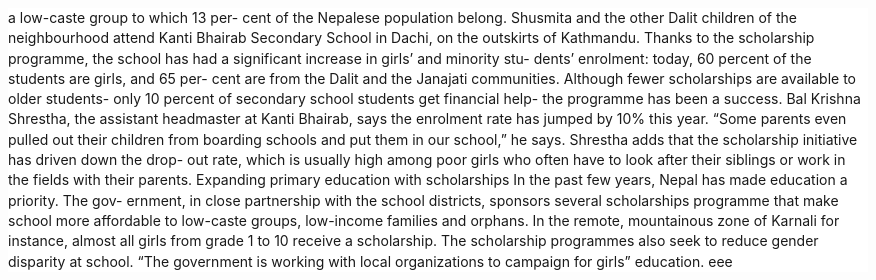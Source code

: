 a low-caste group to which 13 per- 
cent of the Nepalese population 
belong. 
Shusmita and the other Dalit children 
of the neighbourhood attend Kanti 
Bhairab Secondary School in Dachi, 
on the outskirts of Kathmandu. 
Thanks to the scholarship programme, 
the school has had a significant 
increase in girls’ and minority stu- 
dents’ enrolment: today, 60 percent 
of the students are girls, and 65 per- 
cent are from the Dalit and the 
Janajati communities. 
Although fewer scholarships are 
available to older students- only 10 
percent of secondary school students 
get financial help- the programme 
has been a success. Bal Krishna 
Shrestha, the assistant headmaster 
at Kanti Bhairab, says the enrolment 
rate has jumped by 10% this year. 
“Some parents even pulled out their 
children from boarding schools and 
put them in our school,” he says. 
Shrestha adds that the scholarship 
initiative has driven down the drop- 
out rate, which is usually high among 
poor girls who often have to look 
after their siblings or work in the 
fields with their parents. 
Expanding primary 
education with 
scholarships 
In the past few years, Nepal has 
made education a priority. The gov- 
ernment, in close partnership with 
the school districts, sponsors several 
scholarships programme that make 
school more affordable to low-caste 
groups, low-income families and 
orphans. In the remote, mountainous 
zone of Karnali for instance, almost 
all girls from grade 1 to 10 receive a 
scholarship. 
The scholarship programmes also 
seek to reduce gender disparity at 
school. “The government is working 
with local organizations to campaign 
for girls” education. eee 
 